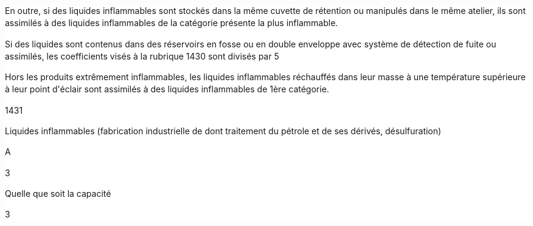 En outre, si des liquides inflammables sont stockés dans la même cuvette de rétention ou manipulés dans le même atelier, ils
sont assimilés à des liquides inflammables de la catégorie présente la plus inflammable. 

</td>
    </tr>
    <tr>
      <td valign="top" width="433">

Si des liquides sont contenus dans des réservoirs en fosse ou en double enveloppe avec système de détection de fuite ou
assimilés, les coefficients visés à la rubrique 1430 sont divisés par 5 

</td>
    </tr>
    <tr>
      <td valign="top" width="433">

Hors les produits extrêmement inflammables, les liquides inflammables réchauffés dans leur masse à une température supérieure
à leur point d'éclair sont assimilés à des liquides inflammables de 1ère catégorie. 

</td>
    </tr>
    <tr>
      <td valign="top" width="21">

1431 

</td>
      <td width="433" valign="top">

Liquides inflammables (fabrication industrielle de dont traitement du pétrole et de ses dérivés, désulfuration) 

</td>
      <td valign="top" width="31">

A

</td>
      <td width="34" valign="top">

3

</td>
      <td valign="top" width="148">

Quelle que soit la capacité 

</td>
      <td width="33" valign="top">

3

</td>
    </tr>
    <tr>
      <td valign="top" width="21" rowspan="9">
